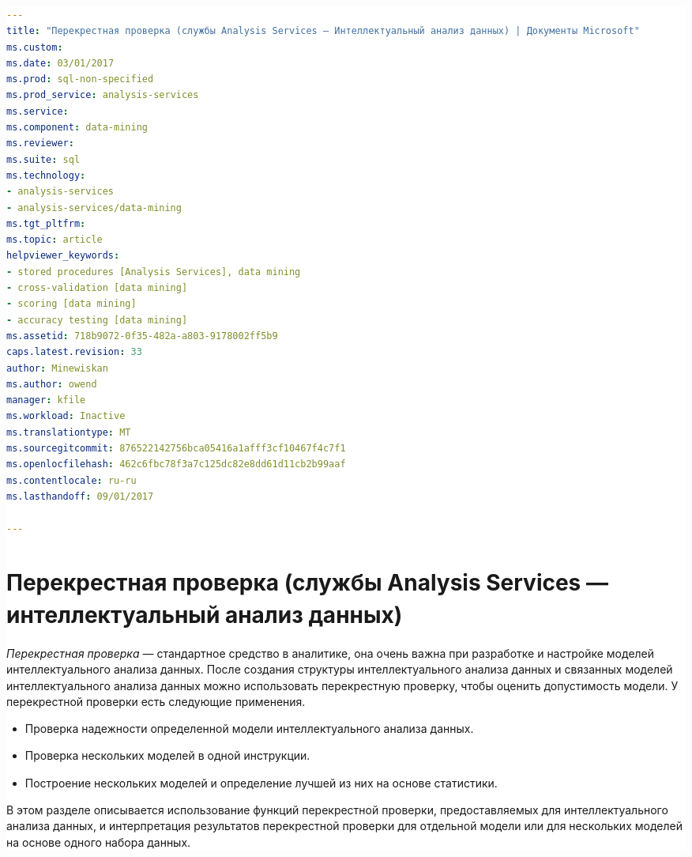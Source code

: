 ```yaml
---
title: "Перекрестная проверка (службы Analysis Services — Интеллектуальный анализ данных) | Документы Microsoft"
ms.custom: 
ms.date: 03/01/2017
ms.prod: sql-non-specified
ms.prod_service: analysis-services
ms.service: 
ms.component: data-mining
ms.reviewer: 
ms.suite: sql
ms.technology:
- analysis-services
- analysis-services/data-mining
ms.tgt_pltfrm: 
ms.topic: article
helpviewer_keywords:
- stored procedures [Analysis Services], data mining
- cross-validation [data mining]
- scoring [data mining]
- accuracy testing [data mining]
ms.assetid: 718b9072-0f35-482a-a803-9178002ff5b9
caps.latest.revision: 33
author: Minewiskan
ms.author: owend
manager: kfile
ms.workload: Inactive
ms.translationtype: MT
ms.sourcegitcommit: 876522142756bca05416a1afff3cf10467f4c7f1
ms.openlocfilehash: 462c6fbc78f3a7c125dc82e8dd61d11cb2b99aaf
ms.contentlocale: ru-ru
ms.lasthandoff: 09/01/2017

---
```

# <a name="cross-validation-analysis-services---data-mining"></a>Перекрестная проверка (службы Analysis Services — интеллектуальный анализ данных)
  *Перекрестная проверка* — стандартное средство в аналитике, она очень важна при разработке и настройке моделей интеллектуального анализа данных. После создания структуры интеллектуального анализа данных и связанных моделей интеллектуального анализа данных можно использовать перекрестную проверку, чтобы оценить допустимость модели.  У перекрестной проверки есть следующие применения.  
  
-   Проверка надежности определенной модели интеллектуального анализа данных.  
  
-   Проверка нескольких моделей в одной инструкции.  
  
-   Построение нескольких моделей и определение лучшей из них на основе статистики.  
  
 В этом разделе описывается использование функций перекрестной проверки, предоставляемых для интеллектуального анализа данных, и интерпретация результатов перекрестной проверки для отдельной модели или для нескольких моделей на основе одного набора данных.  
  